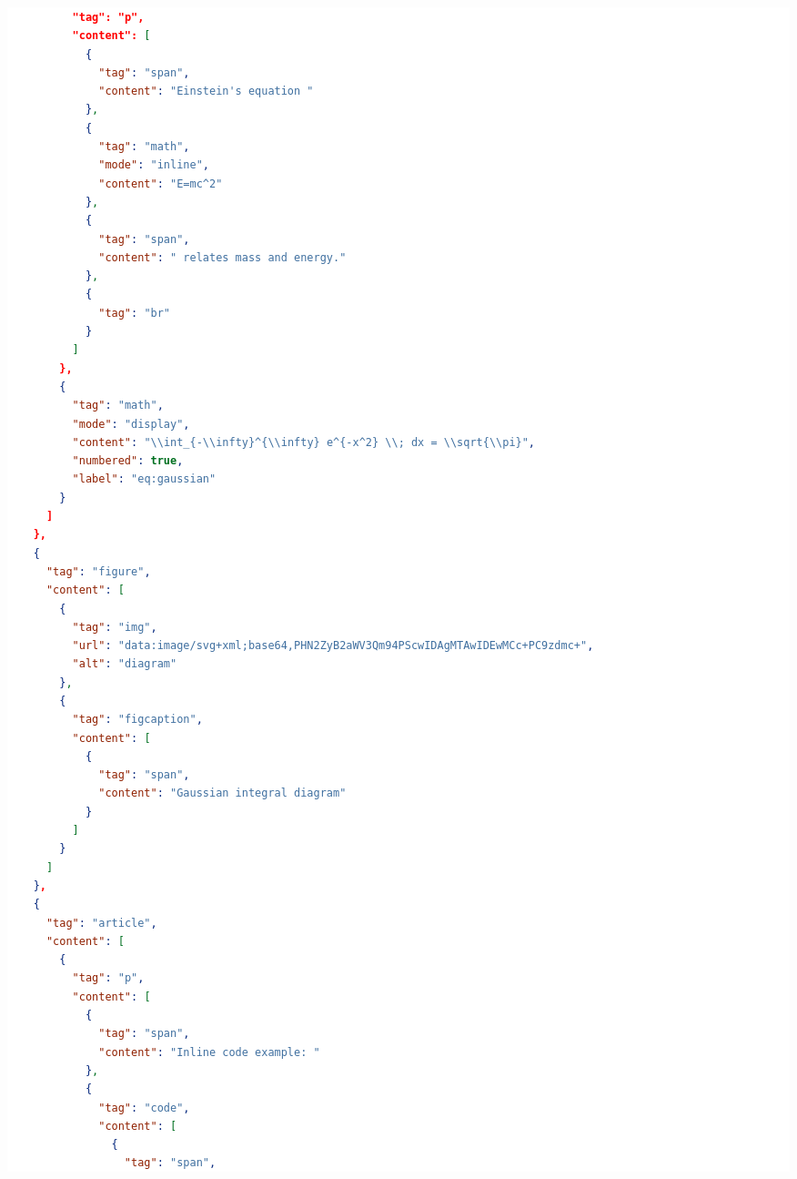 ```json
          "tag": "p",
          "content": [
            {
              "tag": "span",
              "content": "Einstein's equation "
            },
            {
              "tag": "math",
              "mode": "inline",
              "content": "E=mc^2"
            },
            {
              "tag": "span",
              "content": " relates mass and energy."
            },
            {
              "tag": "br"
            }
          ]
        },
        {
          "tag": "math",
          "mode": "display",
          "content": "\\int_{-\\infty}^{\\infty} e^{-x^2} \\; dx = \\sqrt{\\pi}",
          "numbered": true,
          "label": "eq:gaussian"
        }
      ]
    },
    {
      "tag": "figure",
      "content": [
        {
          "tag": "img",
          "url": "data:image/svg+xml;base64,PHN2ZyB2aWV3Qm94PScwIDAgMTAwIDEwMCc+PC9zdmc+",
          "alt": "diagram"
        },
        {
          "tag": "figcaption",
          "content": [
            {
              "tag": "span",
              "content": "Gaussian integral diagram"
            }
          ]
        }
      ]
    },
    {
      "tag": "article",
      "content": [
        {
          "tag": "p",
          "content": [
            {
              "tag": "span",
              "content": "Inline code example: "
            },
            {
              "tag": "code",
              "content": [
                {
                  "tag": "span",
```